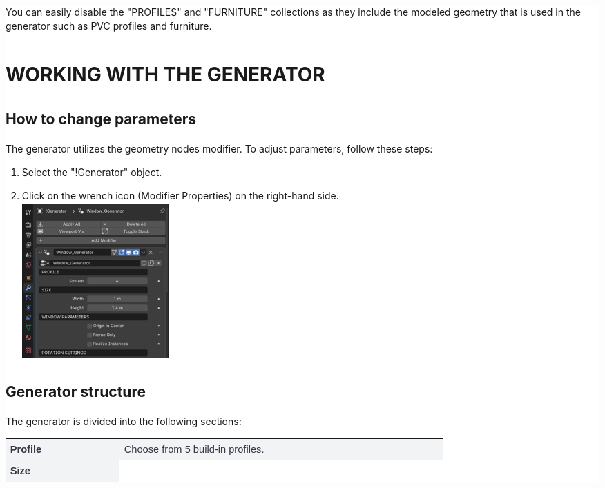 You can easily disable the "PROFILES" and "FURNITURE" collections as
they include the modeled geometry that is used in the generator such as
PVC profiles and furniture.

# WORKING WITH THE GENERATOR

## How to change parameters

The generator utilizes the geometry nodes modifier. To adjust
parameters, follow these steps:

1.  Select the "!Generator" object.

2.  Click on the wrench icon (Modifier Properties) on the right-hand
    side.\
    <img src="media/image22.png" width="213" height="224" />

## Generator structure

The generator is divided into the following sections:


<div dir="ltr" style="margin-left:0pt;" align="left"><table style="border:none;border-collapse:collapse;">
<colgroup><col width="165"><col width="469"></colgroup><tbody>
<tr style="height:18.75pt">
<td style="vertical-align:top;background-color:#f1f3f4;padding:5pt 5pt 5pt 5pt;overflow:hidden;overflow-wrap:break-word;"><p dir="ltr" style="line-height:1.2;margin-top:0pt;margin-bottom:0pt;"><span style="font-size:11pt;font-family:'Proxima Nova',sans-serif;color:#353744;background-color:transparent;font-weight:700;font-style:normal;font-variant:normal;text-decoration:none;vertical-align:baseline;white-space:pre;white-space:pre-wrap;">Profile</span></p>
</td>
<td style="vertical-align:top;background-color:#f1f3f4;padding:5pt 5pt 5pt 5pt;overflow:hidden;overflow-wrap:break-word;"><p dir="ltr" style="line-height:1.2;margin-top:0pt;margin-bottom:0pt;"><span style="font-size:11pt;font-family:'Proxima Nova',sans-serif;color:#353744;background-color:transparent;font-weight:400;font-style:normal;font-variant:normal;text-decoration:none;vertical-align:baseline;white-space:pre;white-space:pre-wrap;">Choose from 5 build-in profiles.</span></p>
</td>
</tr>
<tr style="height:0pt">
<td style="vertical-align:top;background-color:#f1f3f4;padding:5pt 5pt 5pt 5pt;overflow:hidden;overflow-wrap:break-word;"><p dir="ltr" style="line-height:1.2;margin-top:0pt;margin-bottom:0pt;"><span style="font-size:11pt;font-family:'Proxima Nova',sans-serif;color:#353744;background-color:transparent;font-weight:700;font-style:normal;font-variant:normal;text-decoration:none;vertical-align:baseline;white-space:pre;white-space:pre-wrap;">Size</span></p>
</td>